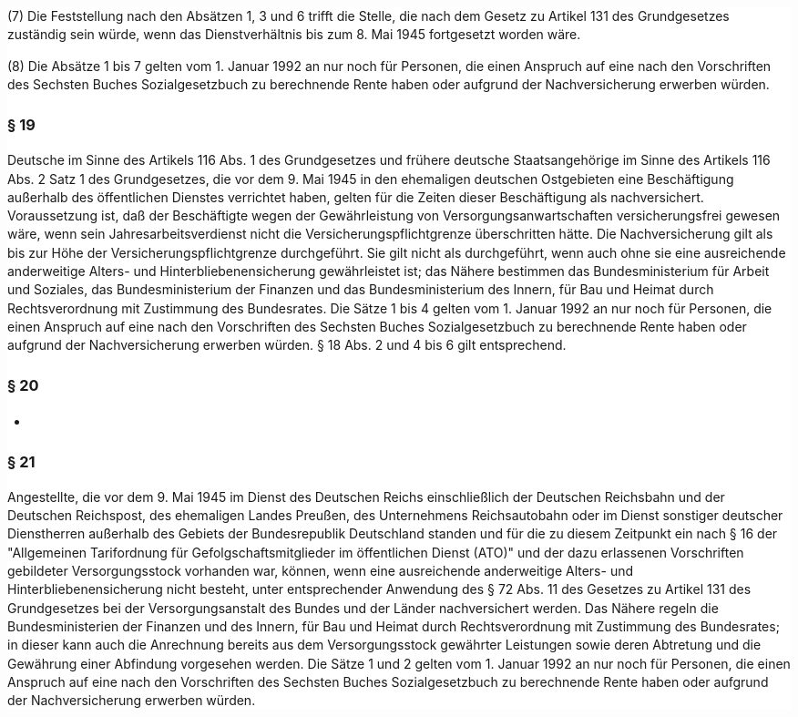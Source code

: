 (7) Die Feststellung nach den Absätzen 1, 3 und 6 trifft die Stelle,
die nach dem Gesetz zu Artikel 131 des Grundgesetzes zuständig sein
würde, wenn das Dienstverhältnis bis zum 8. Mai 1945 fortgesetzt
worden wäre.

(8) Die Absätze 1 bis 7 gelten vom 1. Januar 1992 an nur noch für
Personen, die einen Anspruch auf eine nach den Vorschriften des
Sechsten Buches Sozialgesetzbuch zu berechnende Rente haben oder
aufgrund der Nachversicherung erwerben würden.


### § 19

Deutsche im Sinne des Artikels 116 Abs. 1 des Grundgesetzes und
frühere deutsche Staatsangehörige im Sinne des Artikels 116 Abs. 2
Satz 1 des Grundgesetzes, die vor dem 9. Mai 1945 in den ehemaligen
deutschen Ostgebieten eine Beschäftigung außerhalb des öffentlichen
Dienstes verrichtet haben, gelten für die Zeiten dieser Beschäftigung
als nachversichert. Voraussetzung ist, daß der Beschäftigte wegen der
Gewährleistung von Versorgungsanwartschaften versicherungsfrei gewesen
wäre, wenn sein Jahresarbeitsverdienst nicht die
Versicherungspflichtgrenze überschritten hätte. Die Nachversicherung
gilt als bis zur Höhe der Versicherungspflichtgrenze durchgeführt. Sie
gilt nicht als durchgeführt, wenn auch ohne sie eine ausreichende
anderweitige Alters- und Hinterbliebenensicherung gewährleistet ist;
das Nähere bestimmen das Bundesministerium für Arbeit und Soziales,
das Bundesministerium der Finanzen und das Bundesministerium des
Innern, für Bau und Heimat durch Rechtsverordnung mit Zustimmung des
Bundesrates. Die Sätze 1 bis 4 gelten vom 1. Januar 1992 an nur noch
für Personen, die einen Anspruch auf eine nach den Vorschriften des
Sechsten Buches Sozialgesetzbuch zu berechnende Rente haben oder
aufgrund der Nachversicherung erwerben würden. § 18 Abs. 2 und 4 bis 6
gilt entsprechend.


### § 20

-


### § 21

Angestellte, die vor dem 9. Mai 1945 im Dienst des Deutschen Reichs
einschließlich der Deutschen Reichsbahn und der Deutschen Reichspost,
des ehemaligen Landes Preußen, des Unternehmens Reichsautobahn oder im
Dienst sonstiger deutscher Dienstherren außerhalb des Gebiets der
Bundesrepublik Deutschland standen und für die zu diesem Zeitpunkt ein
nach § 16 der "Allgemeinen Tarifordnung für Gefolgschaftsmitglieder im
öffentlichen Dienst (ATO)" und der dazu erlassenen Vorschriften
gebildeter Versorgungsstock vorhanden war, können, wenn eine
ausreichende anderweitige Alters- und Hinterbliebenensicherung nicht
besteht, unter entsprechender Anwendung des § 72 Abs. 11 des Gesetzes
zu Artikel 131 des Grundgesetzes bei der Versorgungsanstalt des Bundes
und der Länder nachversichert werden. Das Nähere regeln die
Bundesministerien der Finanzen und des Innern, für Bau und Heimat
durch Rechtsverordnung mit Zustimmung des Bundesrates; in dieser kann
auch die Anrechnung bereits aus dem Versorgungsstock gewährter
Leistungen sowie deren Abtretung und die Gewährung einer Abfindung
vorgesehen werden. Die Sätze 1 und 2 gelten vom 1. Januar 1992 an nur
noch für Personen, die einen Anspruch auf eine nach den Vorschriften
des Sechsten Buches Sozialgesetzbuch zu berechnende Rente haben oder
aufgrund der Nachversicherung erwerben würden.
